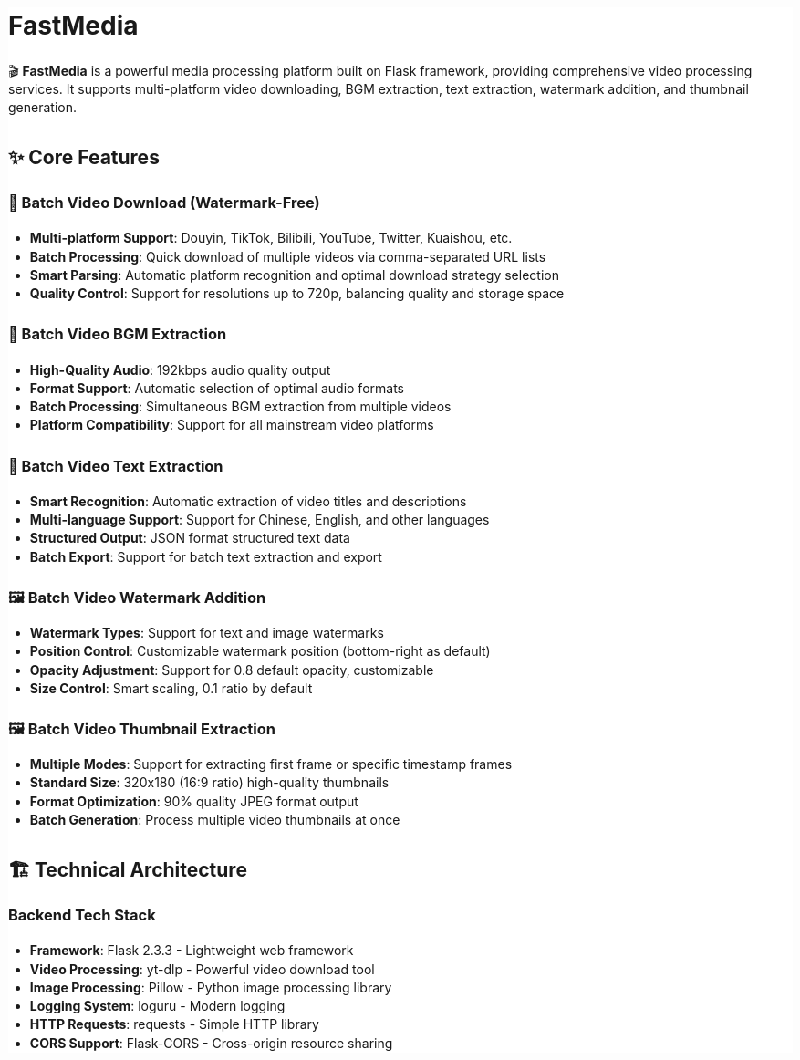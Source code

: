# FastMedia

🎬 **FastMedia** is a powerful media processing platform built on Flask framework, providing comprehensive video processing services. It supports multi-platform video downloading, BGM extraction, text extraction, watermark addition, and thumbnail generation.

## ✨ Core Features

### 🎥 Batch Video Download (Watermark-Free)
- **Multi-platform Support**: Douyin, TikTok, Bilibili, YouTube, Twitter, Kuaishou, etc.
- **Batch Processing**: Quick download of multiple videos via comma-separated URL lists
- **Smart Parsing**: Automatic platform recognition and optimal download strategy selection
- **Quality Control**: Support for resolutions up to 720p, balancing quality and storage space

### 🎵 Batch Video BGM Extraction
- **High-Quality Audio**: 192kbps audio quality output
- **Format Support**: Automatic selection of optimal audio formats
- **Batch Processing**: Simultaneous BGM extraction from multiple videos
- **Platform Compatibility**: Support for all mainstream video platforms

### 📝 Batch Video Text Extraction
- **Smart Recognition**: Automatic extraction of video titles and descriptions
- **Multi-language Support**: Support for Chinese, English, and other languages
- **Structured Output**: JSON format structured text data
- **Batch Export**: Support for batch text extraction and export

### 🖼️ Batch Video Watermark Addition
- **Watermark Types**: Support for text and image watermarks
- **Position Control**: Customizable watermark position (bottom-right as default)
- **Opacity Adjustment**: Support for 0.8 default opacity, customizable
- **Size Control**: Smart scaling, 0.1 ratio by default

### 🖼️ Batch Video Thumbnail Extraction
- **Multiple Modes**: Support for extracting first frame or specific timestamp frames
- **Standard Size**: 320x180 (16:9 ratio) high-quality thumbnails
- **Format Optimization**: 90% quality JPEG format output
- **Batch Generation**: Process multiple video thumbnails at once

## 🏗️ Technical Architecture

### Backend Tech Stack
- **Framework**: Flask 2.3.3 - Lightweight web framework
- **Video Processing**: yt-dlp - Powerful video download tool
- **Image Processing**: Pillow - Python image processing library
- **Logging System**: loguru - Modern logging
- **HTTP Requests**: requests - Simple HTTP library
- **CORS Support**: Flask-CORS - Cross-origin resource sharing
